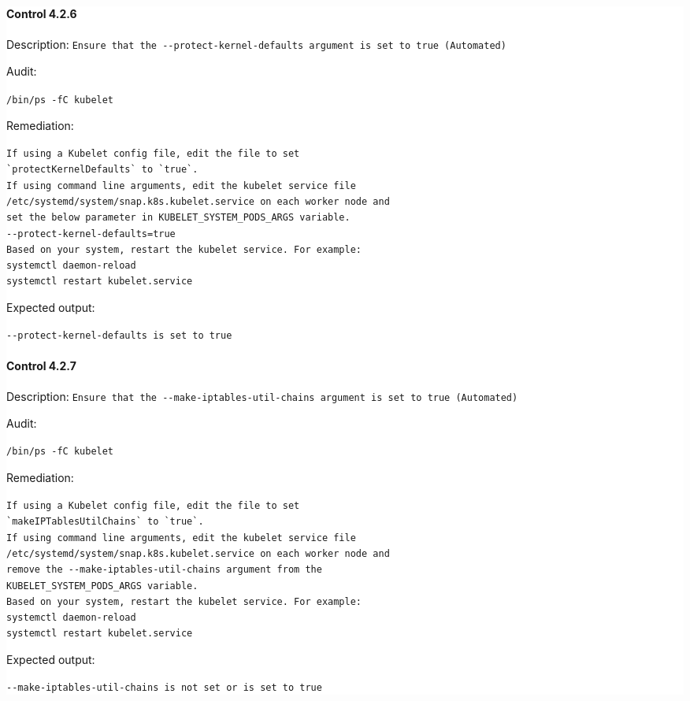 #### Control 4.2.6

Description: `Ensure that the --protect-kernel-defaults argument is set to
true (Automated)`

Audit:

```
/bin/ps -fC kubelet
```

Remediation:

```
If using a Kubelet config file, edit the file to set
`protectKernelDefaults` to `true`.
If using command line arguments, edit the kubelet service file
/etc/systemd/system/snap.k8s.kubelet.service on each worker node and
set the below parameter in KUBELET_SYSTEM_PODS_ARGS variable.
--protect-kernel-defaults=true
Based on your system, restart the kubelet service. For example:
systemctl daemon-reload
systemctl restart kubelet.service
```

Expected output:

```
--protect-kernel-defaults is set to true
```

#### Control 4.2.7

Description: `Ensure that the --make-iptables-util-chains argument is set to
true (Automated)`

Audit:

```
/bin/ps -fC kubelet
```

Remediation:

```
If using a Kubelet config file, edit the file to set
`makeIPTablesUtilChains` to `true`.
If using command line arguments, edit the kubelet service file
/etc/systemd/system/snap.k8s.kubelet.service on each worker node and
remove the --make-iptables-util-chains argument from the
KUBELET_SYSTEM_PODS_ARGS variable.
Based on your system, restart the kubelet service. For example:
systemctl daemon-reload
systemctl restart kubelet.service
```

Expected output:

```
--make-iptables-util-chains is not set or is set to true
```

